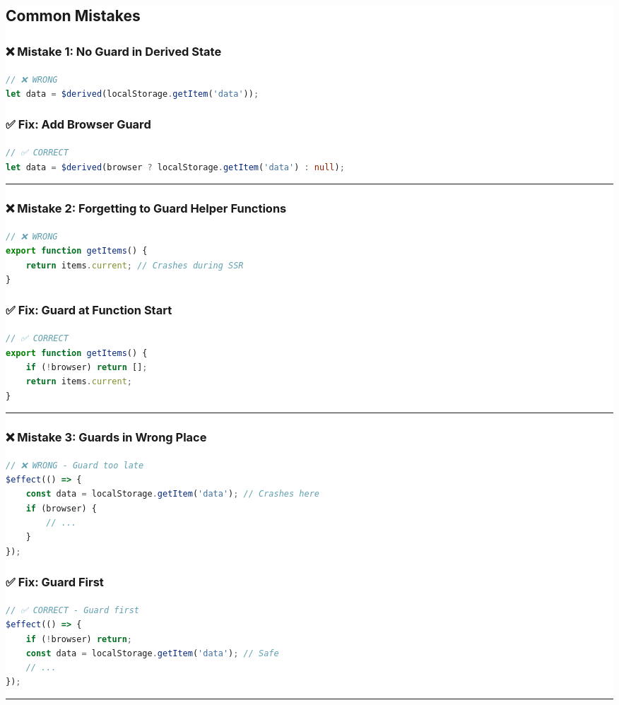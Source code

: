 ## Common Mistakes

### ❌ Mistake 1: No Guard in Derived State

```typescript
// ❌ WRONG
let data = $derived(localStorage.getItem('data'));
```

### ✅ Fix: Add Browser Guard

```typescript
// ✅ CORRECT
let data = $derived(browser ? localStorage.getItem('data') : null);
```

---

### ❌ Mistake 2: Forgetting to Guard Helper Functions

```typescript
// ❌ WRONG
export function getItems() {
	return items.current; // Crashes during SSR
}
```

### ✅ Fix: Guard at Function Start

```typescript
// ✅ CORRECT
export function getItems() {
	if (!browser) return [];
	return items.current;
}
```

---

### ❌ Mistake 3: Guards in Wrong Place

```typescript
// ❌ WRONG - Guard too late
$effect(() => {
	const data = localStorage.getItem('data'); // Crashes here
	if (browser) {
		// ...
	}
});
```

### ✅ Fix: Guard First

```typescript
// ✅ CORRECT - Guard first
$effect(() => {
	if (!browser) return;
	const data = localStorage.getItem('data'); // Safe
	// ...
});
```

---